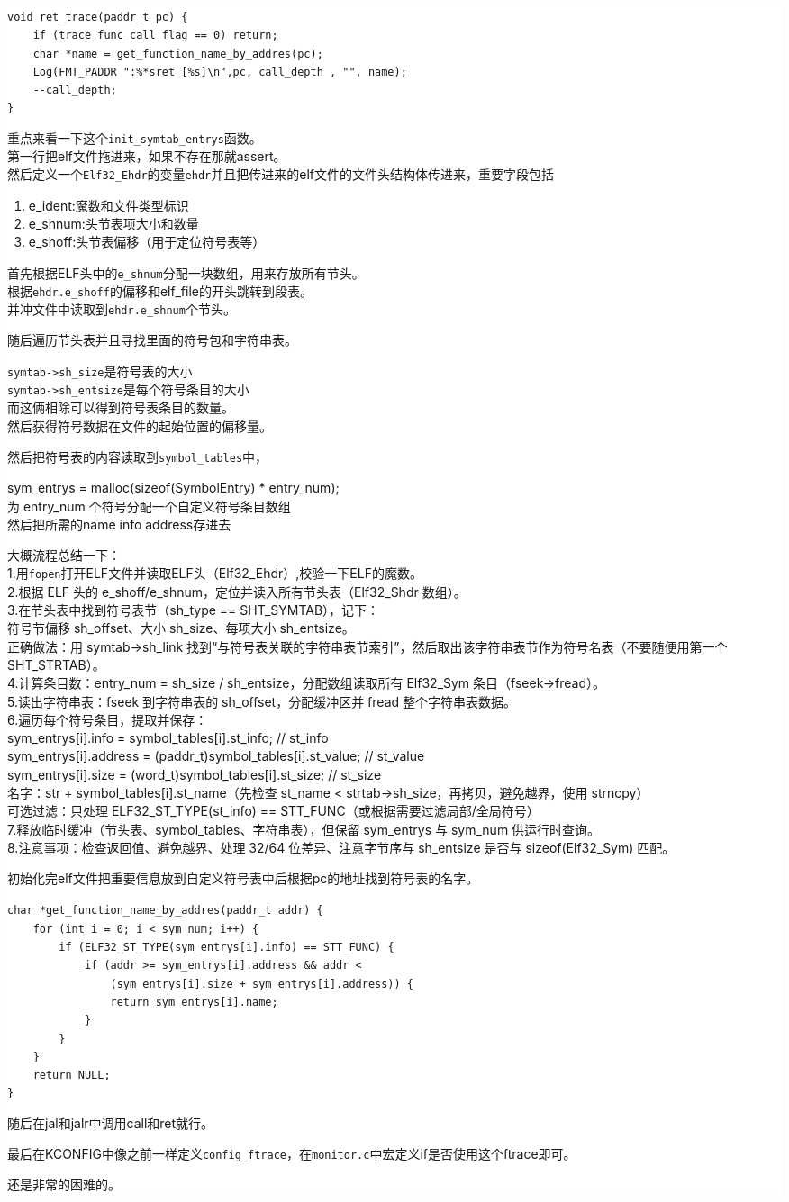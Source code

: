     void ret_trace(paddr_t pc) {
    	if (trace_func_call_flag == 0) return;
    	char *name = get_function_name_by_addres(pc);
    	Log(FMT_PADDR ":%*sret [%s]\n",pc, call_depth , "", name);
    	--call_depth;
    }
    

重点来看一下这个`init_symtab_entrys`函数。  
第一行把elf文件拖进来，如果不存在那就assert。  
然后定义一个`Elf32_Ehdr`的变量`ehdr`并且把传进来的elf文件的文件头结构体传进来，重要字段包括

1.  e\_ident:魔数和文件类型标识
2.  e\_shnum:头节表项大小和数量
3.  e\_shoff:头节表偏移（用于定位符号表等）

首先根据ELF头中的`e_shnum`分配一块数组，用来存放所有节头。  
根据`ehdr.e_shoff`的偏移和elf\_file的开头跳转到段表。  
并冲文件中读取到`ehdr.e_shnum`个节头。

随后遍历节头表并且寻找里面的符号包和字符串表。

`symtab->sh_size`是符号表的大小  
`symtab->sh_entsize`是每个符号条目的大小  
而这俩相除可以得到符号表条目的数量。  
然后获得符号数据在文件的起始位置的偏移量。

然后把符号表的内容读取到`symbol_tables`中，

sym\_entrys = malloc(sizeof(SymbolEntry) \* entry\_num);  
为 entry\_num 个符号分配一个自定义符号条目数组  
然后把所需的name info address存进去

大概流程总结一下：  
1.用`fopen`打开ELF文件并读取ELF头（Elf32\_Ehdr）,校验一下ELF的魔数。  
2.根据 ELF 头的 e\_shoff/e\_shnum，定位并读入所有节头表（Elf32\_Shdr 数组）。  
3.在节头表中找到符号表节（sh\_type == SHT\_SYMTAB），记下：  
符号节偏移 sh\_offset、大小 sh\_size、每项大小 sh\_entsize。  
正确做法：用 symtab->sh\_link 找到“与符号表关联的字符串表节索引”，然后取出该字符串表节作为符号名表（不要随便用第一个 SHT\_STRTAB）。  
4.计算条目数：entry\_num = sh\_size / sh\_entsize，分配数组读取所有 Elf32\_Sym 条目（fseek→fread）。  
5.读出字符串表：fseek 到字符串表的 sh\_offset，分配缓冲区并 fread 整个字符串表数据。  
6.遍历每个符号条目，提取并保存：  
sym\_entrys\[i\].info = symbol\_tables\[i\].st\_info; // st\_info  
sym\_entrys\[i\].address = (paddr\_t)symbol\_tables\[i\].st\_value; // st\_value  
sym\_entrys\[i\].size = (word\_t)symbol\_tables\[i\].st\_size; // st\_size  
名字：str + symbol\_tables\[i\].st\_name（先检查 st\_name < strtab->sh\_size，再拷贝，避免越界，使用 strncpy）  
可选过滤：只处理 ELF32\_ST\_TYPE(st\_info) == STT\_FUNC（或根据需要过滤局部/全局符号）  
7.释放临时缓冲（节头表、symbol\_tables、字符串表），但保留 sym\_entrys 与 sym\_num 供运行时查询。  
8.注意事项：检查返回值、避免越界、处理 32/64 位差异、注意字节序与 sh\_entsize 是否与 sizeof(Elf32\_Sym) 匹配。

初始化完elf文件把重要信息放到自定义符号表中后根据pc的地址找到符号表的名字。

    char *get_function_name_by_addres(paddr_t addr) {
    	for (int i = 0; i < sym_num; i++) {
    		if (ELF32_ST_TYPE(sym_entrys[i].info) == STT_FUNC) {
    			if (addr >= sym_entrys[i].address && addr < 
                    (sym_entrys[i].size + sym_entrys[i].address)) {
    				return sym_entrys[i].name;
    			}
    		}
    	}
    	return NULL;
    }
    

随后在jal和jalr中调用call和ret就行。

最后在KCONFIG中像之前一样定义`config_ftrace`，在`monitor.c`中宏定义if是否使用这个ftrace即可。

还是非常的困难的。